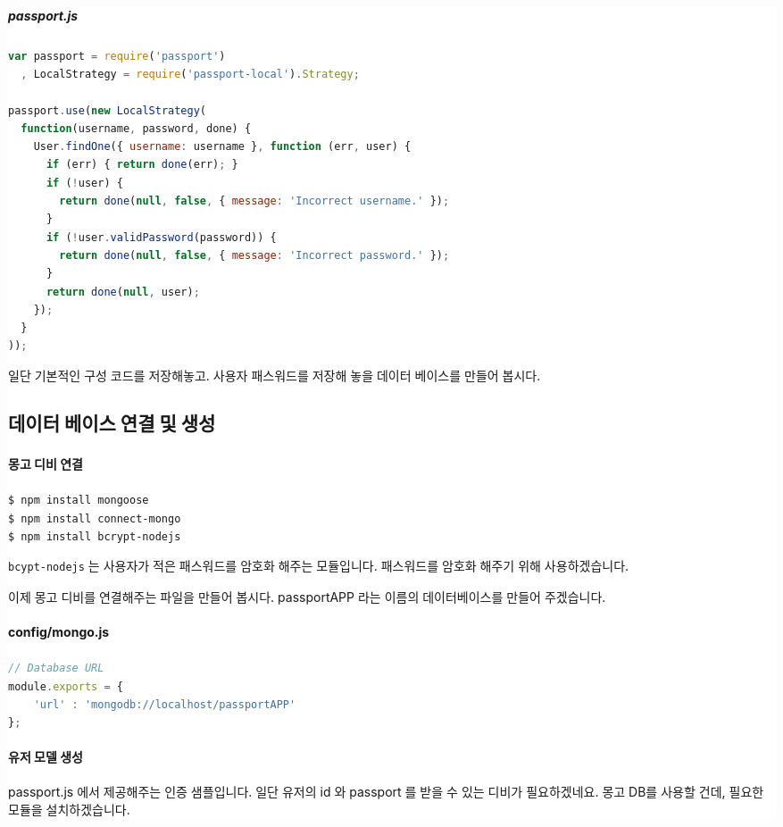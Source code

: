 ##### passport.js

```Javascript
var passport = require('passport')
  , LocalStrategy = require('passport-local').Strategy;

passport.use(new LocalStrategy(
  function(username, password, done) {
    User.findOne({ username: username }, function (err, user) {
      if (err) { return done(err); }
      if (!user) {
        return done(null, false, { message: 'Incorrect username.' });
      }
      if (!user.validPassword(password)) {
        return done(null, false, { message: 'Incorrect password.' });
      }
      return done(null, user);
    });
  }
));
```



일단 기본적인 구성 코드를 저장해놓고. 사용자 패스워드를 저장해 놓을 데이터 베이스를 만들어 봅시다. 



## 데이터 베이스 연결 및 생성  

#### 몽고 디비 연결

```bash
$ npm install mongoose 
$ npm install connect-mongo
$ npm install bcrypt-nodejs
```

`bcypt-nodejs` 는 사용자가 적은 패스워드를 암호화 해주는 모듈입니다. 패스워드를 암호화 해주기 위해 사용하겠습니다. 

이제 몽고 디비를 연결해주는 파일을 만들어 봅시다. passportAPP 라는 이름의 데이터베이스를 만들어 주겠습니다.

#### config/mongo.js

```javascript
// Database URL
module.exports = {
    'url' : 'mongodb://localhost/passportAPP'
};
```



####  유저 모델 생성

passport.js 에서 제공해주는 인증 샘플입니다. 일단 유저의 id 와 passport 를 받을 수 있는 디비가 필요하겠네요. 몽고 DB를 사용할 건데, 필요한 모듈을 설치하겠습니다.
